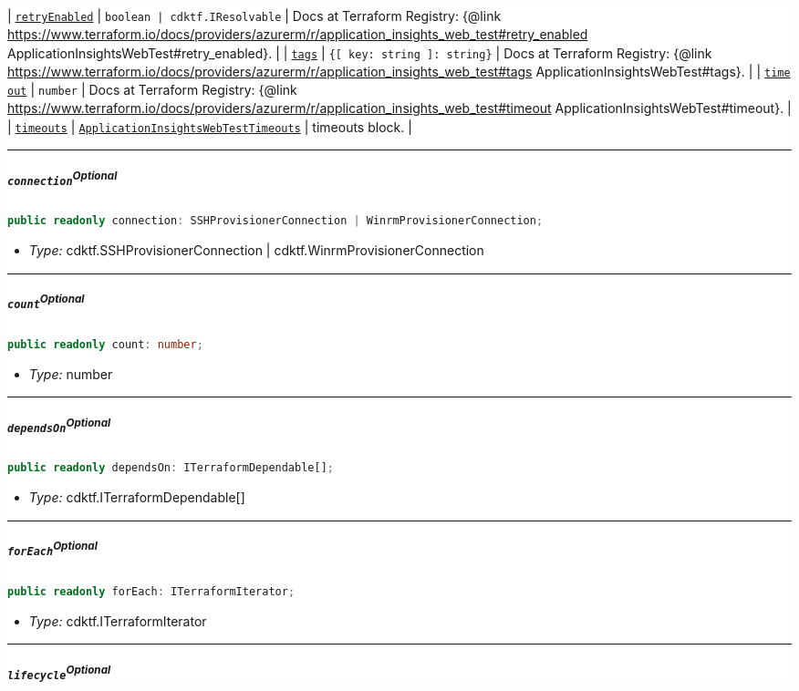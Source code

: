| <code><a href="#@cdktf/provider-azurerm.applicationInsightsWebTest.ApplicationInsightsWebTestConfig.property.retryEnabled">retryEnabled</a></code> | <code>boolean \| cdktf.IResolvable</code> | Docs at Terraform Registry: {@link https://www.terraform.io/docs/providers/azurerm/r/application_insights_web_test#retry_enabled ApplicationInsightsWebTest#retry_enabled}. |
| <code><a href="#@cdktf/provider-azurerm.applicationInsightsWebTest.ApplicationInsightsWebTestConfig.property.tags">tags</a></code> | <code>{[ key: string ]: string}</code> | Docs at Terraform Registry: {@link https://www.terraform.io/docs/providers/azurerm/r/application_insights_web_test#tags ApplicationInsightsWebTest#tags}. |
| <code><a href="#@cdktf/provider-azurerm.applicationInsightsWebTest.ApplicationInsightsWebTestConfig.property.timeout">timeout</a></code> | <code>number</code> | Docs at Terraform Registry: {@link https://www.terraform.io/docs/providers/azurerm/r/application_insights_web_test#timeout ApplicationInsightsWebTest#timeout}. |
| <code><a href="#@cdktf/provider-azurerm.applicationInsightsWebTest.ApplicationInsightsWebTestConfig.property.timeouts">timeouts</a></code> | <code><a href="#@cdktf/provider-azurerm.applicationInsightsWebTest.ApplicationInsightsWebTestTimeouts">ApplicationInsightsWebTestTimeouts</a></code> | timeouts block. |

---

##### `connection`<sup>Optional</sup> <a name="connection" id="@cdktf/provider-azurerm.applicationInsightsWebTest.ApplicationInsightsWebTestConfig.property.connection"></a>

```typescript
public readonly connection: SSHProvisionerConnection | WinrmProvisionerConnection;
```

- *Type:* cdktf.SSHProvisionerConnection | cdktf.WinrmProvisionerConnection

---

##### `count`<sup>Optional</sup> <a name="count" id="@cdktf/provider-azurerm.applicationInsightsWebTest.ApplicationInsightsWebTestConfig.property.count"></a>

```typescript
public readonly count: number;
```

- *Type:* number

---

##### `dependsOn`<sup>Optional</sup> <a name="dependsOn" id="@cdktf/provider-azurerm.applicationInsightsWebTest.ApplicationInsightsWebTestConfig.property.dependsOn"></a>

```typescript
public readonly dependsOn: ITerraformDependable[];
```

- *Type:* cdktf.ITerraformDependable[]

---

##### `forEach`<sup>Optional</sup> <a name="forEach" id="@cdktf/provider-azurerm.applicationInsightsWebTest.ApplicationInsightsWebTestConfig.property.forEach"></a>

```typescript
public readonly forEach: ITerraformIterator;
```

- *Type:* cdktf.ITerraformIterator

---

##### `lifecycle`<sup>Optional</sup> <a name="lifecycle" id="@cdktf/provider-azurerm.applicationInsightsWebTest.ApplicationInsightsWebTestConfig.property.lifecycle"></a>
